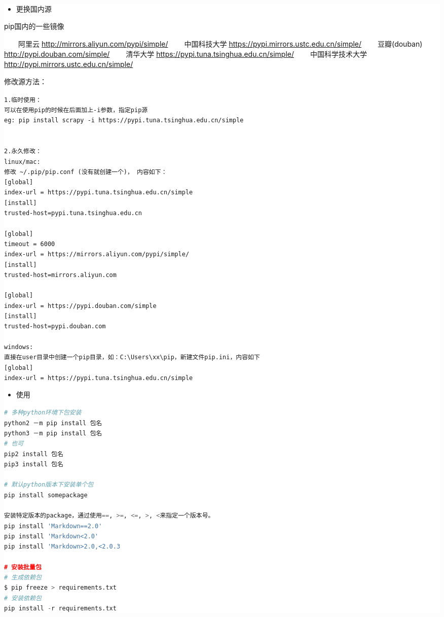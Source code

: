 - 更换国内源

pip国内的一些镜像

  阿里云 http://mirrors.aliyun.com/pypi/simple/ 
  中国科技大学 https://pypi.mirrors.ustc.edu.cn/simple/ 
  豆瓣(douban) http://pypi.douban.com/simple/ 
  清华大学 https://pypi.tuna.tsinghua.edu.cn/simple/ 
  中国科学技术大学 http://pypi.mirrors.ustc.edu.cn/simple/

修改源方法：

```
1.临时使用： 
可以在使用pip的时候在后面加上-i参数，指定pip源 
eg: pip install scrapy -i https://pypi.tuna.tsinghua.edu.cn/simple


2.永久修改： 
linux/mac: 
修改 ~/.pip/pip.conf (没有就创建一个)， 内容如下：
[global]
index-url = https://pypi.tuna.tsinghua.edu.cn/simple
[install]
trusted-host=pypi.tuna.tsinghua.edu.cn

[global]
timeout = 6000
index-url = https://mirrors.aliyun.com/pypi/simple/
[install]
trusted-host=mirrors.aliyun.com

[global]
index-url = https://pypi.douban.com/simple
[install]
trusted-host=pypi.douban.com

windows: 
直接在user目录中创建一个pip目录，如：C:\Users\xx\pip，新建文件pip.ini，内容如下
[global]
index-url = https://pypi.tuna.tsinghua.edu.cn/simple
```

- 使用

```python
# 多种python环境下包安装
python2 －m pip install 包名
python3 －m pip install 包名
# 也可
pip2 install 包名
pip3 install 包名

# 默认python版本下安装单个包
pip install somepackage

安装特定版本的package，通过使用==, >=, <=, >, <来指定一个版本号。
pip install 'Markdown==2.0'
pip install 'Markdown<2.0'
pip install 'Markdown>2.0,<2.0.3

# 安装批量包
# 生成依赖包
$ pip freeze > requirements.txt
# 安装依赖包
pip install -r requirements.txt

```